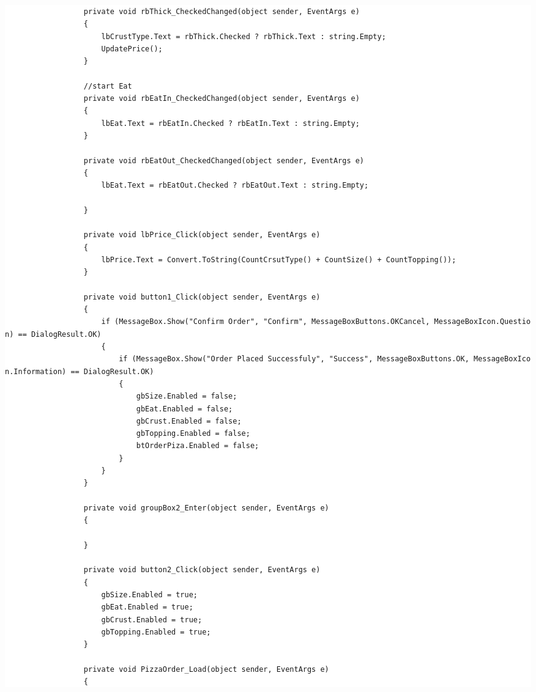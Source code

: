                      private void rbThick_CheckedChanged(object sender, EventArgs e)
                      {
                          lbCrustType.Text = rbThick.Checked ? rbThick.Text : string.Empty;
                          UpdatePrice();
                      }
              
                      //start Eat 
                      private void rbEatIn_CheckedChanged(object sender, EventArgs e)
                      {
                          lbEat.Text = rbEatIn.Checked ? rbEatIn.Text : string.Empty;
                      }
              
                      private void rbEatOut_CheckedChanged(object sender, EventArgs e)
                      {
                          lbEat.Text = rbEatOut.Checked ? rbEatOut.Text : string.Empty;
              
                      }
              
                      private void lbPrice_Click(object sender, EventArgs e)
                      {
                          lbPrice.Text = Convert.ToString(CountCrsutType() + CountSize() + CountTopping());
                      }
              
                      private void button1_Click(object sender, EventArgs e)
                      {
                          if (MessageBox.Show("Confirm Order", "Confirm", MessageBoxButtons.OKCancel, MessageBoxIcon.Question) == DialogResult.OK)
                          {
                              if (MessageBox.Show("Order Placed Successfuly", "Success", MessageBoxButtons.OK, MessageBoxIcon.Information) == DialogResult.OK)
                              {
                                  gbSize.Enabled = false;
                                  gbEat.Enabled = false;
                                  gbCrust.Enabled = false;
                                  gbTopping.Enabled = false;
                                  btOrderPiza.Enabled = false;
                              }
                          }
                      }
              
                      private void groupBox2_Enter(object sender, EventArgs e)
                      {
              
                      }
              
                      private void button2_Click(object sender, EventArgs e)
                      {
                          gbSize.Enabled = true;
                          gbEat.Enabled = true;
                          gbCrust.Enabled = true;
                          gbTopping.Enabled = true;
                      }

                      private void PizzaOrder_Load(object sender, EventArgs e)
                      {
              